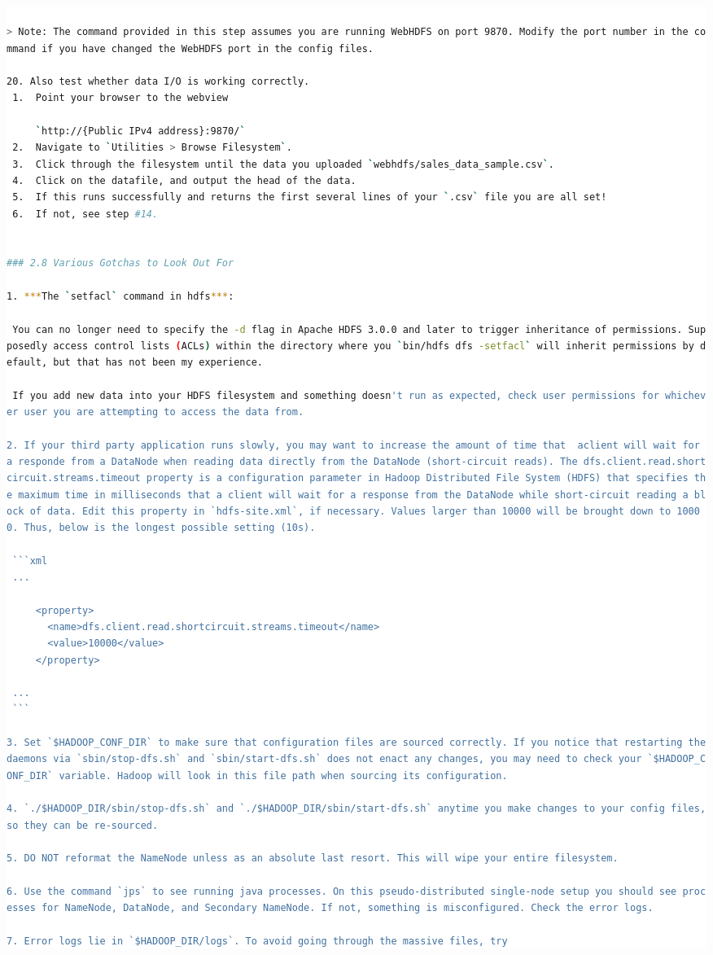    ```bash

> Note: The command provided in this step assumes you are running WebHDFS on port 9870. Modify the port number in the command if you have changed the WebHDFS port in the config files.

20. Also test whether data I/O is working correctly.
    1.  Point your browser to the webview
    
        `http://{Public IPv4 address}:9870/`
    2.  Navigate to `Utilities > Browse Filesystem`. 
    3.  Click through the filesystem until the data you uploaded `webhdfs/sales_data_sample.csv`. 
    4.  Click on the datafile, and output the head of the data.
    5.  If this runs successfully and returns the first several lines of your `.csv` file you are all set!
    6.  If not, see step #14.
    

### 2.8 Various Gotchas to Look Out For

1. ***The `setfacl` command in hdfs***: 

    You can no longer need to specify the -d flag in Apache HDFS 3.0.0 and later to trigger inheritance of permissions. Supposedly access control lists (ACLs) within the directory where you `bin/hdfs dfs -setfacl` will inherit permissions by default, but that has not been my experience. 
    
    If you add new data into your HDFS filesystem and something doesn't run as expected, check user permissions for whichever user you are attempting to access the data from. 

2. If your third party application runs slowly, you may want to increase the amount of time that  aclient will wait for a responde from a DataNode when reading data directly from the DataNode (short-circuit reads). The dfs.client.read.shortcircuit.streams.timeout property is a configuration parameter in Hadoop Distributed File System (HDFS) that specifies the maximum time in milliseconds that a client will wait for a response from the DataNode while short-circuit reading a block of data. Edit this property in `hdfs-site.xml`, if necessary. Values larger than 10000 will be brought down to 10000. Thus, below is the longest possible setting (10s).

    ```xml
    ...

        <property>
          <name>dfs.client.read.shortcircuit.streams.timeout</name>
          <value>10000</value>
        </property>

    ...
    ```

3. Set `$HADOOP_CONF_DIR` to make sure that configuration files are sourced correctly. If you notice that restarting the daemons via `sbin/stop-dfs.sh` and `sbin/start-dfs.sh` does not enact any changes, you may need to check your `$HADOOP_CONF_DIR` variable. Hadoop will look in this file path when sourcing its configuration.

4. `./$HADOOP_DIR/sbin/stop-dfs.sh` and `./$HADOOP_DIR/sbin/start-dfs.sh` anytime you make changes to your config files, so they can be re-sourced.

5. DO NOT reformat the NameNode unless as an absolute last resort. This will wipe your entire filesystem.

6. Use the command `jps` to see running java processes. On this pseudo-distributed single-node setup you should see processes for NameNode, DataNode, and Secondary NameNode. If not, something is misconfigured. Check the error logs.

7. Error logs lie in `$HADOOP_DIR/logs`. To avoid going through the massive files, try 

   ```